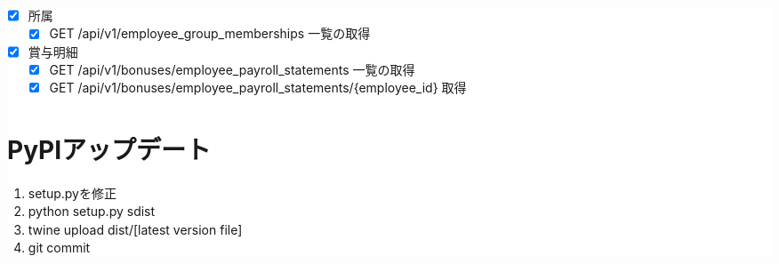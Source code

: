 - [x] 所属
    - [x] GET /api/v1/employee_group_memberships 一覧の取得

- [x] 賞与明細
    - [x] GET /api/v1/bonuses/employee_payroll_statements 一覧の取得
    - [x] GET /api/v1/bonuses/employee_payroll_statements/{employee_id} 取得

# PyPIアップデート
1. setup.pyを修正
1. python setup.py sdist
1. twine upload dist/[latest version file]
1. git commit
